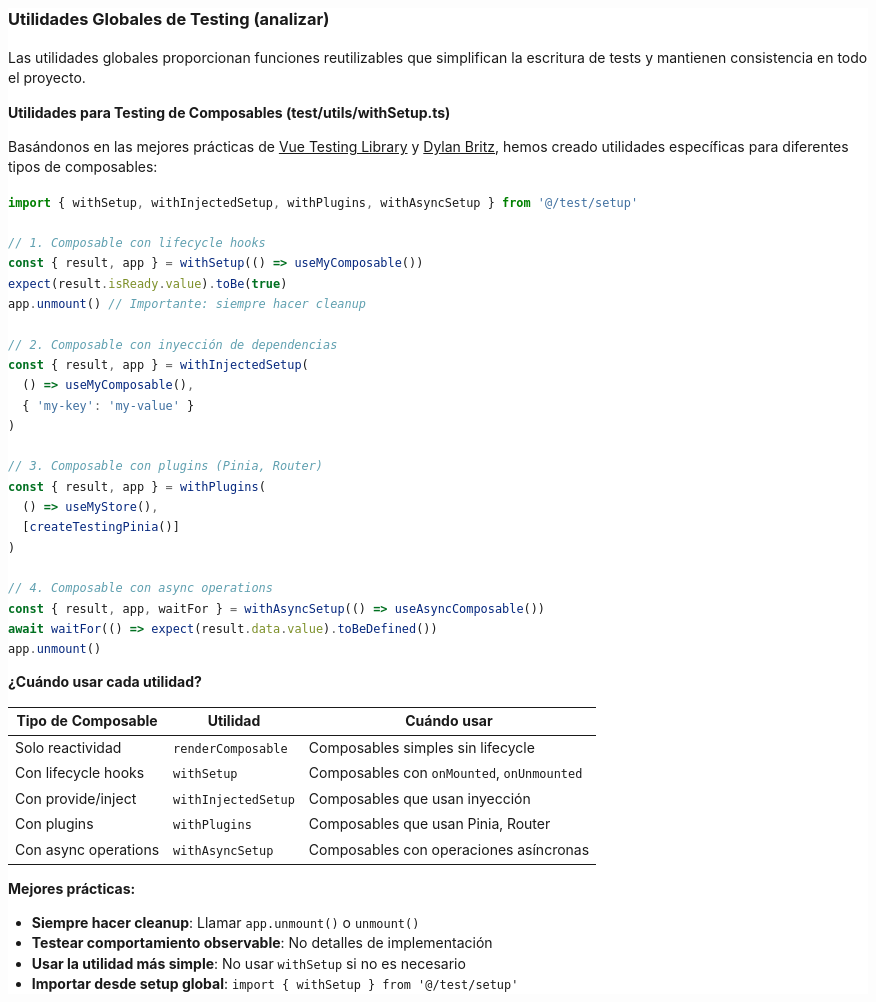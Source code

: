 ### Utilidades Globales de Testing (analizar)

Las utilidades globales proporcionan funciones reutilizables que simplifican la escritura de tests y mantienen consistencia en todo el proyecto.

**Utilidades para Testing de Composables (test/utils/withSetup.ts)**

Basándonos en las mejores prácticas de [Vue Testing Library](https://testing-library.com/docs/vue-testing-library/intro/) y [Dylan Britz](https://dev.to/britzdm/mastering-vue-3-composables-testing-with-vitest-1bk3), hemos creado utilidades específicas para diferentes tipos de composables:

```typescript
import { withSetup, withInjectedSetup, withPlugins, withAsyncSetup } from '@/test/setup'

// 1. Composable con lifecycle hooks
const { result, app } = withSetup(() => useMyComposable())
expect(result.isReady.value).toBe(true)
app.unmount() // Importante: siempre hacer cleanup

// 2. Composable con inyección de dependencias
const { result, app } = withInjectedSetup(
  () => useMyComposable(),
  { 'my-key': 'my-value' }
)

// 3. Composable con plugins (Pinia, Router)
const { result, app } = withPlugins(
  () => useMyStore(),
  [createTestingPinia()]
)

// 4. Composable con async operations
const { result, app, waitFor } = withAsyncSetup(() => useAsyncComposable())
await waitFor(() => expect(result.data.value).toBeDefined())
app.unmount()
```

**¿Cuándo usar cada utilidad?**

| Tipo de Composable | Utilidad | Cuándo usar |
|-------------------|----------|-------------|
| Solo reactividad | `renderComposable` | Composables simples sin lifecycle |
| Con lifecycle hooks | `withSetup` | Composables con `onMounted`, `onUnmounted` |
| Con provide/inject | `withInjectedSetup` | Composables que usan inyección |
| Con plugins | `withPlugins` | Composables que usan Pinia, Router |
| Con async operations | `withAsyncSetup` | Composables con operaciones asíncronas |

**Mejores prácticas:**
- **Siempre hacer cleanup**: Llamar `app.unmount()` o `unmount()`
- **Testear comportamiento observable**: No detalles de implementación
- **Usar la utilidad más simple**: No usar `withSetup` si no es necesario
- **Importar desde setup global**: `import { withSetup } from '@/test/setup'`
